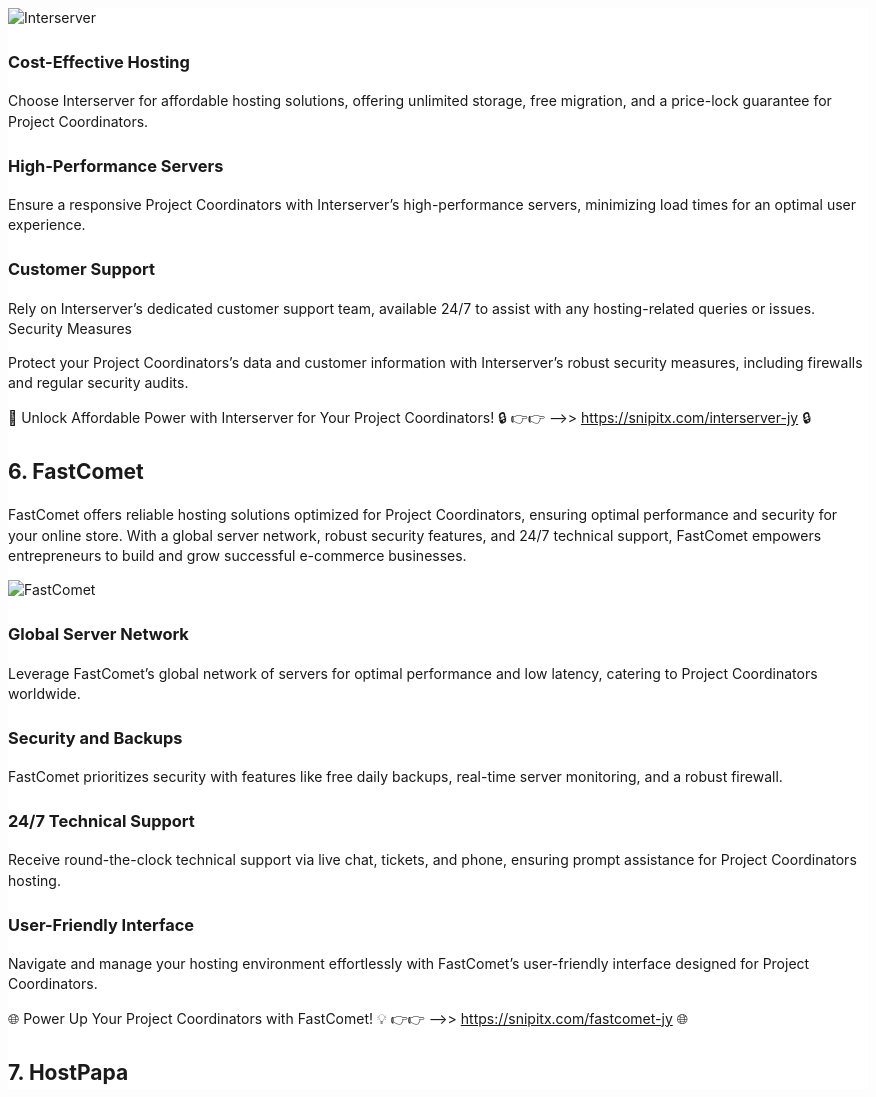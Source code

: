 ![Interserver](https://i.imgur.com/OM5dOEW.jpeg "Interserver Hosting")

### Cost-Effective Hosting
Choose Interserver for affordable hosting solutions, offering unlimited storage, free migration, and a price-lock guarantee for Project Coordinators.

### High-Performance Servers
Ensure a responsive Project Coordinators with Interserver’s high-performance servers, minimizing load times for an optimal user experience.

### Customer Support
Rely on Interserver’s dedicated customer support team, available 24/7 to assist with any hosting-related queries or issues.
Security Measures

Protect your Project Coordinators’s data and customer information with Interserver’s robust security measures, including firewalls and regular security audits.

💸 Unlock Affordable Power with Interserver for Your Project Coordinators! 🔒
👉👉 -->> https://snipitx.com/interserver-jy 🔒

## 6. FastComet

FastComet offers reliable hosting solutions optimized for Project Coordinators, ensuring optimal performance and security for your online store. With a global server network, robust security features, and 24/7 technical support, FastComet empowers entrepreneurs to build and grow successful e-commerce businesses.

![FastComet](https://i.imgur.com/7qgXuWp.png "FastComet Hosting")

### Global Server Network
Leverage FastComet’s global network of servers for optimal performance and low latency, catering to Project Coordinators worldwide.

### Security and Backups
FastComet prioritizes security with features like free daily backups, real-time server monitoring, and a robust firewall.

### 24/7 Technical Support
Receive round-the-clock technical support via live chat, tickets, and phone, ensuring prompt assistance for Project Coordinators hosting.

### User-Friendly Interface
Navigate and manage your hosting environment effortlessly with FastComet’s user-friendly interface designed for Project Coordinators.

🌐 Power Up Your Project Coordinators with FastComet! 💡
👉👉 -->> https://snipitx.com/fastcomet-jy 🌐

## 7. HostPapa
